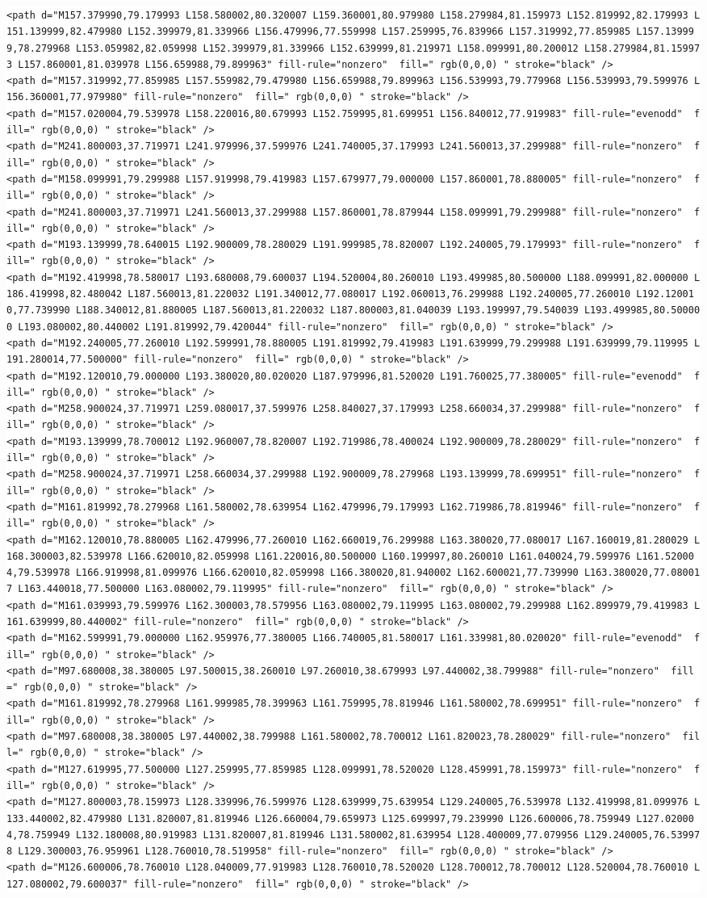 ```embed
<path d="M157.379990,79.179993 L158.580002,80.320007 L159.360001,80.979980 L158.279984,81.159973 L152.819992,82.179993 L151.139999,82.479980 L152.399979,81.339966 L156.479996,77.559998 L157.259995,76.839966 L157.319992,77.859985 L157.139999,78.279968 L153.059982,82.059998 L152.399979,81.339966 L152.639999,81.219971 L158.099991,80.200012 L158.279984,81.159973 L157.860001,81.039978 L156.659988,79.899963" fill-rule="nonzero"  fill=" rgb(0,0,0) " stroke="black" />
<path d="M157.319992,77.859985 L157.559982,79.479980 L156.659988,79.899963 L156.539993,79.779968 L156.539993,79.599976 L156.360001,77.979980" fill-rule="nonzero"  fill=" rgb(0,0,0) " stroke="black" />
<path d="M157.020004,79.539978 L158.220016,80.679993 L152.759995,81.699951 L156.840012,77.919983" fill-rule="evenodd"  fill=" rgb(0,0,0) " stroke="black" />
<path d="M241.800003,37.719971 L241.979996,37.599976 L241.740005,37.179993 L241.560013,37.299988" fill-rule="nonzero"  fill=" rgb(0,0,0) " stroke="black" />
<path d="M158.099991,79.299988 L157.919998,79.419983 L157.679977,79.000000 L157.860001,78.880005" fill-rule="nonzero"  fill=" rgb(0,0,0) " stroke="black" />
<path d="M241.800003,37.719971 L241.560013,37.299988 L157.860001,78.879944 L158.099991,79.299988" fill-rule="nonzero"  fill=" rgb(0,0,0) " stroke="black" />
<path d="M193.139999,78.640015 L192.900009,78.280029 L191.999985,78.820007 L192.240005,79.179993" fill-rule="nonzero"  fill=" rgb(0,0,0) " stroke="black" />
<path d="M192.419998,78.580017 L193.680008,79.600037 L194.520004,80.260010 L193.499985,80.500000 L188.099991,82.000000 L186.419998,82.480042 L187.560013,81.220032 L191.340012,77.080017 L192.060013,76.299988 L192.240005,77.260010 L192.120010,77.739990 L188.340012,81.880005 L187.560013,81.220032 L187.800003,81.040039 L193.199997,79.540039 L193.499985,80.500000 L193.080002,80.440002 L191.819992,79.420044" fill-rule="nonzero"  fill=" rgb(0,0,0) " stroke="black" />
<path d="M192.240005,77.260010 L192.599991,78.880005 L191.819992,79.419983 L191.639999,79.299988 L191.639999,79.119995 L191.280014,77.500000" fill-rule="nonzero"  fill=" rgb(0,0,0) " stroke="black" />
<path d="M192.120010,79.000000 L193.380020,80.020020 L187.979996,81.520020 L191.760025,77.380005" fill-rule="evenodd"  fill=" rgb(0,0,0) " stroke="black" />
<path d="M258.900024,37.719971 L259.080017,37.599976 L258.840027,37.179993 L258.660034,37.299988" fill-rule="nonzero"  fill=" rgb(0,0,0) " stroke="black" />
<path d="M193.139999,78.700012 L192.960007,78.820007 L192.719986,78.400024 L192.900009,78.280029" fill-rule="nonzero"  fill=" rgb(0,0,0) " stroke="black" />
<path d="M258.900024,37.719971 L258.660034,37.299988 L192.900009,78.279968 L193.139999,78.699951" fill-rule="nonzero"  fill=" rgb(0,0,0) " stroke="black" />
<path d="M161.819992,78.279968 L161.580002,78.639954 L162.479996,79.179993 L162.719986,78.819946" fill-rule="nonzero"  fill=" rgb(0,0,0) " stroke="black" />
<path d="M162.120010,78.880005 L162.479996,77.260010 L162.660019,76.299988 L163.380020,77.080017 L167.160019,81.280029 L168.300003,82.539978 L166.620010,82.059998 L161.220016,80.500000 L160.199997,80.260010 L161.040024,79.599976 L161.520004,79.539978 L166.919998,81.099976 L166.620010,82.059998 L166.380020,81.940002 L162.600021,77.739990 L163.380020,77.080017 L163.440018,77.500000 L163.080002,79.119995" fill-rule="nonzero"  fill=" rgb(0,0,0) " stroke="black" />
<path d="M161.039993,79.599976 L162.300003,78.579956 L163.080002,79.119995 L163.080002,79.299988 L162.899979,79.419983 L161.639999,80.440002" fill-rule="nonzero"  fill=" rgb(0,0,0) " stroke="black" />
<path d="M162.599991,79.000000 L162.959976,77.380005 L166.740005,81.580017 L161.339981,80.020020" fill-rule="evenodd"  fill=" rgb(0,0,0) " stroke="black" />
<path d="M97.680008,38.380005 L97.500015,38.260010 L97.260010,38.679993 L97.440002,38.799988" fill-rule="nonzero"  fill=" rgb(0,0,0) " stroke="black" />
<path d="M161.819992,78.279968 L161.999985,78.399963 L161.759995,78.819946 L161.580002,78.699951" fill-rule="nonzero"  fill=" rgb(0,0,0) " stroke="black" />
<path d="M97.680008,38.380005 L97.440002,38.799988 L161.580002,78.700012 L161.820023,78.280029" fill-rule="nonzero"  fill=" rgb(0,0,0) " stroke="black" />
<path d="M127.619995,77.500000 L127.259995,77.859985 L128.099991,78.520020 L128.459991,78.159973" fill-rule="nonzero"  fill=" rgb(0,0,0) " stroke="black" />
<path d="M127.800003,78.159973 L128.339996,76.599976 L128.639999,75.639954 L129.240005,76.539978 L132.419998,81.099976 L133.440002,82.479980 L131.820007,81.819946 L126.660004,79.659973 L125.699997,79.239990 L126.600006,78.759949 L127.020004,78.759949 L132.180008,80.919983 L131.820007,81.819946 L131.580002,81.639954 L128.400009,77.079956 L129.240005,76.539978 L129.300003,76.959961 L128.760010,78.519958" fill-rule="nonzero"  fill=" rgb(0,0,0) " stroke="black" />
<path d="M126.600006,78.760010 L128.040009,77.919983 L128.760010,78.520020 L128.700012,78.700012 L128.520004,78.760010 L127.080002,79.600037" fill-rule="nonzero"  fill=" rgb(0,0,0) " stroke="black" />
```